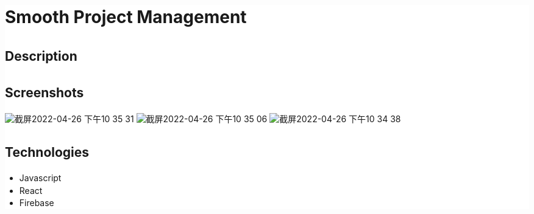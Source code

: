 # Smooth Project Management 

## Description

## Screenshots

<img width="1436" alt="截屏2022-04-26 下午10 35 31" src="https://user-images.githubusercontent.com/87113627/165325196-13df38a9-0d15-4f4c-8267-142c2bb419dc.png">
<img width="1439" alt="截屏2022-04-26 下午10 35 06" src="https://user-images.githubusercontent.com/87113627/165325220-36bfc6bd-fc1a-4244-8021-ac97db96feaa.png">

<img width="1430" alt="截屏2022-04-26 下午10 34 38" src="https://user-images.githubusercontent.com/87113627/165325256-38a73cb4-7f78-4786-9abc-bed74c2c8877.png">


## Technologies
* Javascript
* React
* Firebase
